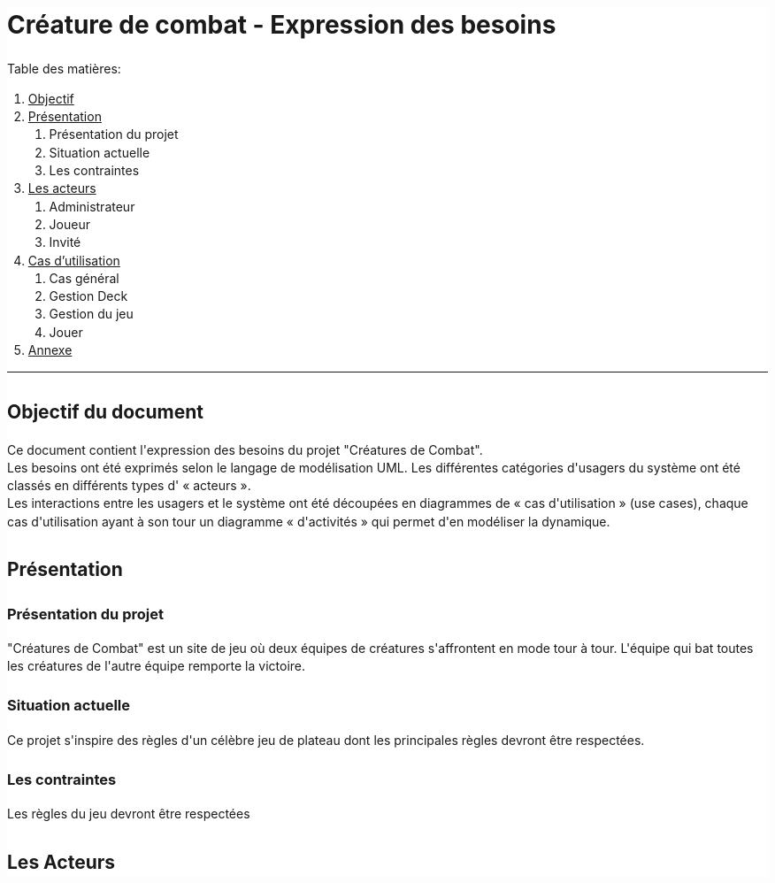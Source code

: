 # Créature de combat - Expression des besoins

Table des matières:

1. [Objectif](#objectif)
1. [Présentation](#presentation)
    1. Présentation du projet
    1. Situation actuelle
    1. Les contraintes
1. [Les acteurs](#acteur)
    1. Administrateur
    1. Joueur
    1. Invité
1. [Cas d’utilisation](#usecase)
    1. Cas général
    1. Gestion Deck
    1. Gestion du jeu
    1. Jouer
1. [Annexe](#annexe)

---

## Objectif du document <a id="objectif"></a>

Ce document contient l'expression des besoins du projet "Créatures de Combat".  
Les besoins ont été exprimés selon le langage de modélisation UML. Les différentes catégories d'usagers du système ont été classés en différents types d' « acteurs ».  
Les interactions entre les usagers et le système ont été découpées en diagrammes de « cas d'utilisation » (use cases), chaque cas d'utilisation ayant à son tour un diagramme « d'activités » qui permet d'en modéliser la dynamique.

## Présentation <a id="presentation"></a>

### Présentation du projet

"Créatures de Combat" est un site de jeu où deux équipes de créatures s'affrontent en mode tour à tour.
L'équipe qui bat toutes les créatures de l'autre équipe remporte la victoire.

### Situation actuelle

Ce projet s'inspire des règles d'un célèbre jeu de plateau dont les principales règles devront être respectées.

### Les contraintes

Les règles du jeu devront être respectées

## Les Acteurs <a id="acteur"></a>
